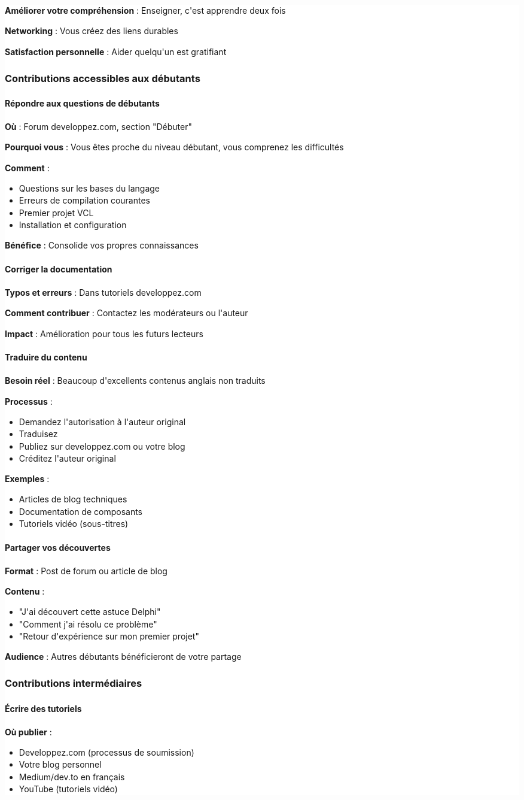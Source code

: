 **Améliorer votre compréhension** : Enseigner, c'est apprendre deux fois

**Networking** : Vous créez des liens durables

**Satisfaction personnelle** : Aider quelqu'un est gratifiant

### Contributions accessibles aux débutants

#### Répondre aux questions de débutants
**Où** : Forum developpez.com, section "Débuter"

**Pourquoi vous** : Vous êtes proche du niveau débutant, vous comprenez les difficultés

**Comment** :
- Questions sur les bases du langage
- Erreurs de compilation courantes
- Premier projet VCL
- Installation et configuration

**Bénéfice** : Consolide vos propres connaissances

#### Corriger la documentation
**Typos et erreurs** : Dans tutoriels developpez.com

**Comment contribuer** : Contactez les modérateurs ou l'auteur

**Impact** : Amélioration pour tous les futurs lecteurs

#### Traduire du contenu
**Besoin réel** : Beaucoup d'excellents contenus anglais non traduits

**Processus** :
- Demandez l'autorisation à l'auteur original
- Traduisez
- Publiez sur developpez.com ou votre blog
- Créditez l'auteur original

**Exemples** :
- Articles de blog techniques
- Documentation de composants
- Tutoriels vidéo (sous-titres)

#### Partager vos découvertes
**Format** : Post de forum ou article de blog

**Contenu** :
- "J'ai découvert cette astuce Delphi"
- "Comment j'ai résolu ce problème"
- "Retour d'expérience sur mon premier projet"

**Audience** : Autres débutants bénéficieront de votre partage

### Contributions intermédiaires

#### Écrire des tutoriels
**Où publier** :
- Developpez.com (processus de soumission)
- Votre blog personnel
- Medium/dev.to en français
- YouTube (tutoriels vidéo)
